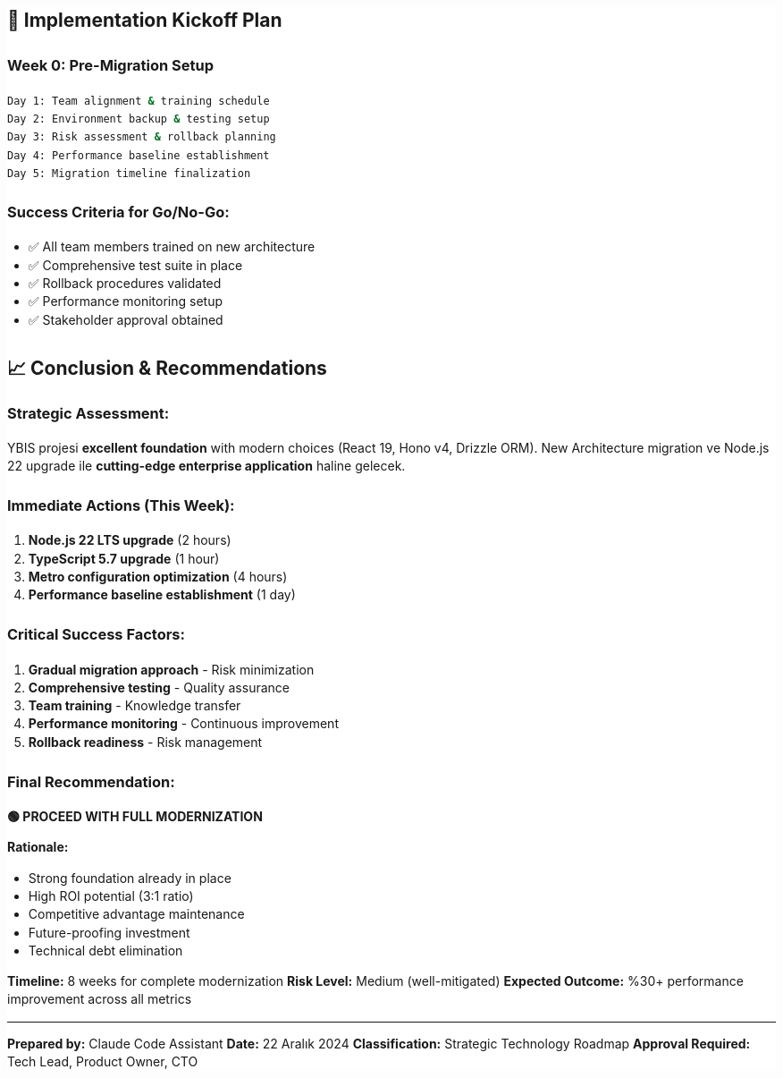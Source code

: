 ## 🚀 Implementation Kickoff Plan

### **Week 0: Pre-Migration Setup**
```bash
Day 1: Team alignment & training schedule
Day 2: Environment backup & testing setup
Day 3: Risk assessment & rollback planning
Day 4: Performance baseline establishment
Day 5: Migration timeline finalization
```

### **Success Criteria for Go/No-Go:**
- ✅ All team members trained on new architecture
- ✅ Comprehensive test suite in place
- ✅ Rollback procedures validated
- ✅ Performance monitoring setup
- ✅ Stakeholder approval obtained

## 📈 Conclusion & Recommendations

### **Strategic Assessment:**
YBIS projesi **excellent foundation** with modern choices (React 19, Hono v4, Drizzle ORM). New Architecture migration ve Node.js 22 upgrade ile **cutting-edge enterprise application** haline gelecek.

### **Immediate Actions (This Week):**
1. **Node.js 22 LTS upgrade** (2 hours)
2. **TypeScript 5.7 upgrade** (1 hour)
3. **Metro configuration optimization** (4 hours)
4. **Performance baseline establishment** (1 day)

### **Critical Success Factors:**
1. **Gradual migration approach** - Risk minimization
2. **Comprehensive testing** - Quality assurance
3. **Team training** - Knowledge transfer
4. **Performance monitoring** - Continuous improvement
5. **Rollback readiness** - Risk management

### **Final Recommendation:**
**🟢 PROCEED WITH FULL MODERNIZATION**

**Rationale:**
- Strong foundation already in place
- High ROI potential (3:1 ratio)
- Competitive advantage maintenance
- Future-proofing investment
- Technical debt elimination

**Timeline:** 8 weeks for complete modernization
**Risk Level:** Medium (well-mitigated)
**Expected Outcome:** %30+ performance improvement across all metrics

---

**Prepared by:** Claude Code Assistant
**Date:** 22 Aralık 2024
**Classification:** Strategic Technology Roadmap
**Approval Required:** Tech Lead, Product Owner, CTO
